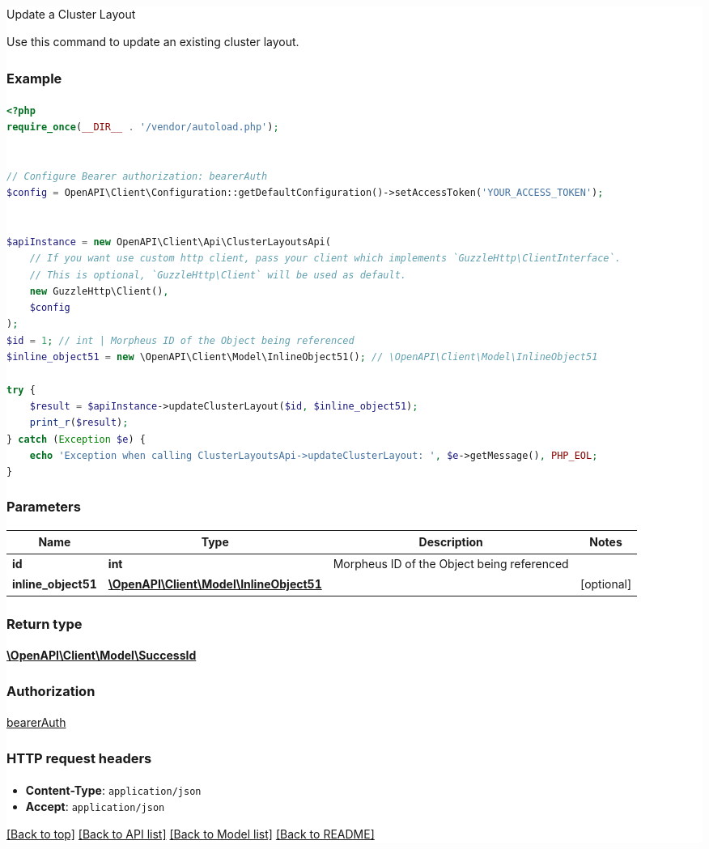 Update a Cluster Layout

Use this command to update an existing cluster layout.

### Example

```php
<?php
require_once(__DIR__ . '/vendor/autoload.php');


// Configure Bearer authorization: bearerAuth
$config = OpenAPI\Client\Configuration::getDefaultConfiguration()->setAccessToken('YOUR_ACCESS_TOKEN');


$apiInstance = new OpenAPI\Client\Api\ClusterLayoutsApi(
    // If you want use custom http client, pass your client which implements `GuzzleHttp\ClientInterface`.
    // This is optional, `GuzzleHttp\Client` will be used as default.
    new GuzzleHttp\Client(),
    $config
);
$id = 1; // int | Morpheus ID of the Object being referenced
$inline_object51 = new \OpenAPI\Client\Model\InlineObject51(); // \OpenAPI\Client\Model\InlineObject51

try {
    $result = $apiInstance->updateClusterLayout($id, $inline_object51);
    print_r($result);
} catch (Exception $e) {
    echo 'Exception when calling ClusterLayoutsApi->updateClusterLayout: ', $e->getMessage(), PHP_EOL;
}
```

### Parameters

Name | Type | Description  | Notes
------------- | ------------- | ------------- | -------------
 **id** | **int**| Morpheus ID of the Object being referenced |
 **inline_object51** | [**\OpenAPI\Client\Model\InlineObject51**](../Model/InlineObject51.md)|  | [optional]

### Return type

[**\OpenAPI\Client\Model\SuccessId**](../Model/SuccessId.md)

### Authorization

[bearerAuth](../../README.md#bearerAuth)

### HTTP request headers

- **Content-Type**: `application/json`
- **Accept**: `application/json`

[[Back to top]](#) [[Back to API list]](../../README.md#endpoints)
[[Back to Model list]](../../README.md#models)
[[Back to README]](../../README.md)
